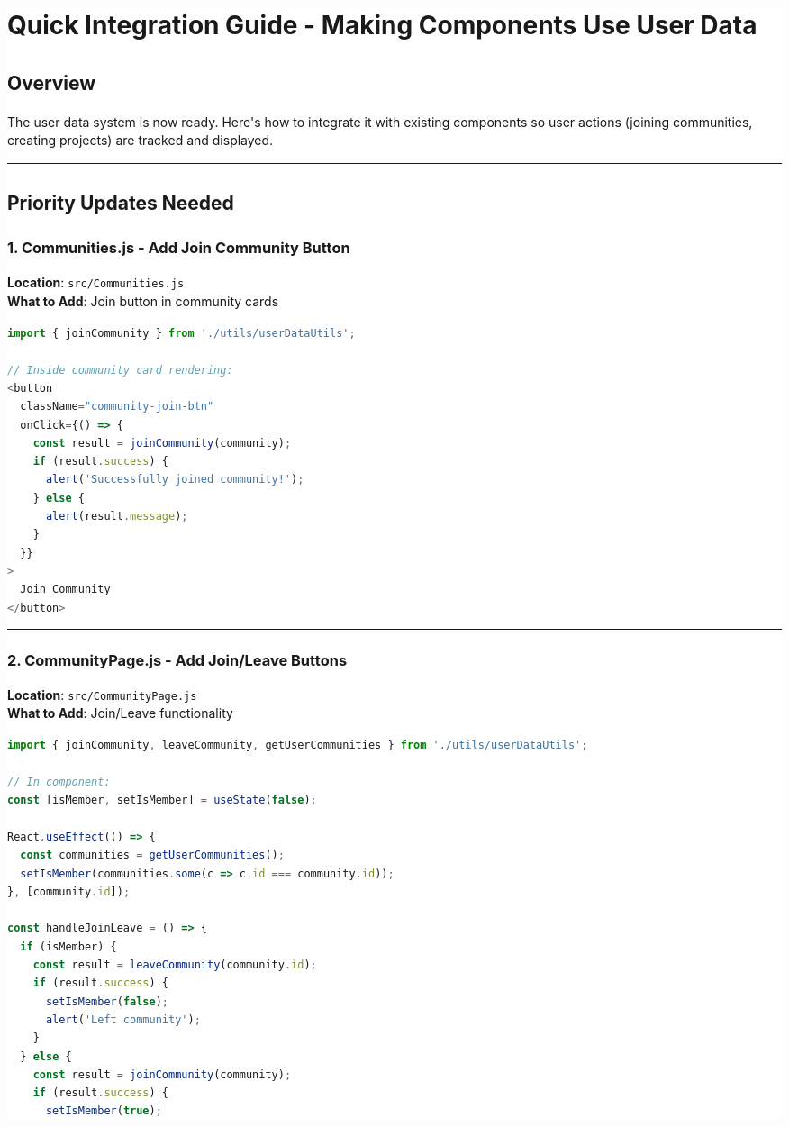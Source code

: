 # Quick Integration Guide - Making Components Use User Data

## Overview
The user data system is now ready. Here's how to integrate it with existing components so user actions (joining communities, creating projects) are tracked and displayed.

---

## Priority Updates Needed

### 1. Communities.js - Add Join Community Button

**Location**: `src/Communities.js`  
**What to Add**: Join button in community cards

```javascript
import { joinCommunity } from './utils/userDataUtils';

// Inside community card rendering:
<button 
  className="community-join-btn"
  onClick={() => {
    const result = joinCommunity(community);
    if (result.success) {
      alert('Successfully joined community!');
    } else {
      alert(result.message);
    }
  }}
>
  Join Community
</button>
```

---

### 2. CommunityPage.js - Add Join/Leave Buttons

**Location**: `src/CommunityPage.js`  
**What to Add**: Join/Leave functionality

```javascript
import { joinCommunity, leaveCommunity, getUserCommunities } from './utils/userDataUtils';

// In component:
const [isMember, setIsMember] = useState(false);

React.useEffect(() => {
  const communities = getUserCommunities();
  setIsMember(communities.some(c => c.id === community.id));
}, [community.id]);

const handleJoinLeave = () => {
  if (isMember) {
    const result = leaveCommunity(community.id);
    if (result.success) {
      setIsMember(false);
      alert('Left community');
    }
  } else {
    const result = joinCommunity(community);
    if (result.success) {
      setIsMember(true);
```